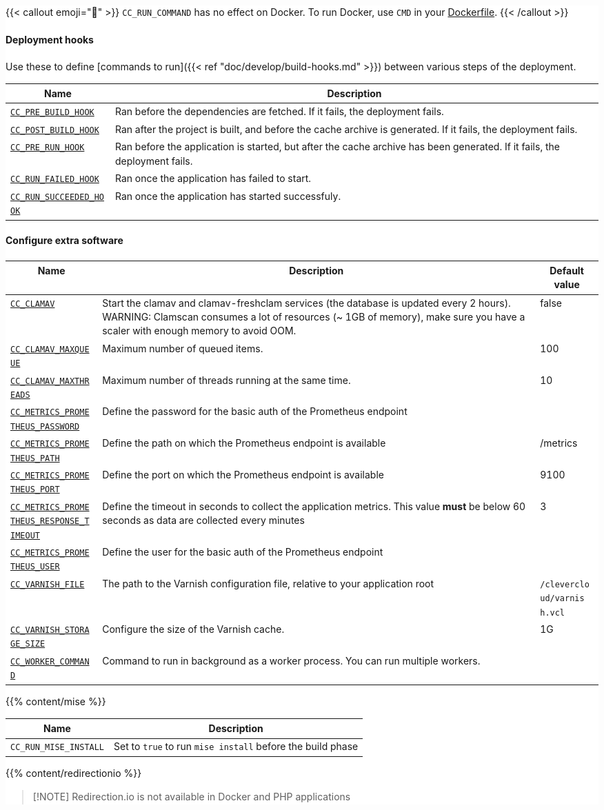 {{< callout emoji="🐳" >}}
  `CC_RUN_COMMAND` has no effect on Docker. To run Docker, use `CMD` in your [Dockerfile](/developers/doc/applications/docker/#dockerized-rust-application-deployment).
{{< /callout >}}

#### Deployment hooks

Use these to define [commands to run]({{< ref "doc/develop/build-hooks.md" >}}) between various steps of the deployment.

|  Name  |  Description  |
|-----------------------|------------------------------|
|[`CC_PRE_BUILD_HOOK`](../../develop/build-hooks/#pre-build "Pre build hook") | Ran before the dependencies are fetched. If it fails, the deployment fails. |
|[`CC_POST_BUILD_HOOK`](../../develop/build-hooks/#post-build "Post build hook") | Ran after the project is built, and before the cache archive is generated. If it fails, the deployment fails. |
|[`CC_PRE_RUN_HOOK`](../../develop/build-hooks/#pre-run "Pre run hook") | Ran before the application is started, but after the cache archive has been generated. If it fails, the deployment fails. |
|[`CC_RUN_FAILED_HOOK`](../../develop/build-hooks/#run-successfail "Run succeeded/failed hook") | Ran once the application has failed to start. |
|[`CC_RUN_SUCCEEDED_HOOK`](../../develop/build-hooks/#run-successfail "Run succeeded/failed hook" )| Ran once the application has started successfuly. |

#### Configure extra software

|  Name  |  Description  |  Default value  |
|-----------------------|------------------------------|--------------------------------|
|[`CC_CLAMAV`](../../administrate/clamav "Clamav") | Start the clamav and clamav-freshclam services (the database is updated every 2 hours). WARNING: Clamscan consumes a lot of resources (~ 1GB of memory), make sure you have a scaler with enough memory to avoid OOM. | false |
|[`CC_CLAMAV_MAXQUEUE`](../../administrate/clamav "Clamav") | Maximum number of queued items. | 100 |
|[`CC_CLAMAV_MAXTHREADS`](../../administrate/clamav "Clamav") | Maximum number of threads running at the same time. | 10 |
|[`CC_METRICS_PROMETHEUS_PASSWORD`](../../metrics/#publish-your-own-metrics "Publish your own metrics") | Define the password for the basic auth of the Prometheus endpoint | |
|[`CC_METRICS_PROMETHEUS_PATH`](../../metrics/#publish-your-own-metrics "Publish your own metrics") | Define the path on which the Prometheus endpoint is available | /metrics |
|[`CC_METRICS_PROMETHEUS_PORT`](../../metrics/#publish-your-own-metrics "Publish your own metrics") | Define the port on which the Prometheus endpoint is available | 9100 |
|[`CC_METRICS_PROMETHEUS_RESPONSE_TIMEOUT`](../../metrics/#publish-your-own-metrics "Publish your own metrics") | Define the timeout in seconds to collect the application metrics. This value **must** be below 60 seconds as data are collected every minutes | 3 |
|[`CC_METRICS_PROMETHEUS_USER`](../../metrics/#publish-your-own-metrics "Publish your own metrics") | Define the user for the basic auth of the Prometheus endpoint | |
|[`CC_VARNISH_FILE`](../../administrate/cache "Cache") | The path to the Varnish configuration file, relative to your application root | `/clevercloud/varnish.vcl` |
|[`CC_VARNISH_STORAGE_SIZE`](../../administrate/cache "Cache") | Configure the size of the Varnish cache. | 1G |
|[`CC_WORKER_COMMAND`](../../develop/workers "Workers") | Command to run in background as a worker process. You can run multiple workers. |  |

{{% content/mise %}}

| Name | Description |
|-----------------|--------------------------|
|`CC_RUN_MISE_INSTALL`| Set to `true` to run `mise install` before the build phase |

{{% content/redirectionio %}}
>[!NOTE] Redirection.io is not available in Docker and PHP applications
